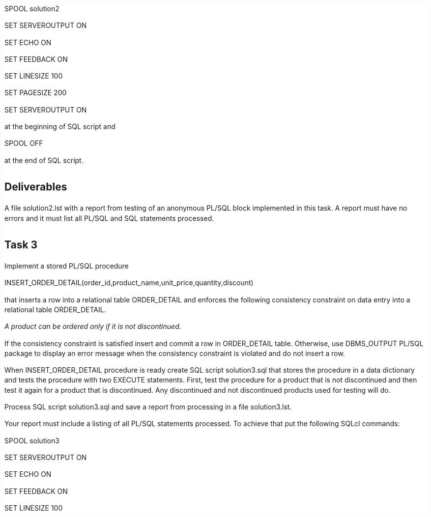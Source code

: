 SPOOL solution2

SET SERVEROUTPUT ON

SET ECHO ON

SET FEEDBACK ON

SET LINESIZE 100

SET PAGESIZE 200

SET SERVEROUTPUT ON

at the beginning of SQL script and

SPOOL OFF

at the end of SQL script.

<h2>Deliverables</h2>

A file solution2.lst with a report from testing of an anonymous PL/SQL block implemented in this task. A report must have no errors and it must list all PL/SQL and SQL statements processed.

<u>                                                                                                                                                </u>

<h2>Task 3</h2>

Implement a stored PL/SQL procedure

INSERT_ORDER_DETAIL(order_id,product_name,unit_price,quantity,discount)

that inserts a row into a relational table ORDER_DETAIL and enforces the following consistency constraint on data entry into a relational table ORDER_DETAIL.

<em>A product can be ordered only if it is not discontinued. </em>

If the consistency constraint is satisfied insert and commit a row in ORDER_DETAIL table. Otherwise, use DBMS_OUTPUT PL/SQL package to display an error message when the consistency constraint is violated and do not insert a row.

When INSERT_ORDER_DETAIL    procedure        is         ready   create   SQL     script solution3.sql that stores the procedure in a data dictionary and tests the procedure with two EXECUTE statements. First, test the procedure for a product that is not discontinued and then test it again for a product that is discontinued. Any discontinued and not discontinued products used for testing will do.

Process SQL script solution3.sql and save a report from processing in a file solution3.lst.

Your report must include a listing of all PL/SQL statements processed. To achieve that put the following SQLcl commands:

SPOOL solution3

SET SERVEROUTPUT ON

SET ECHO ON

SET FEEDBACK ON

SET LINESIZE 100
